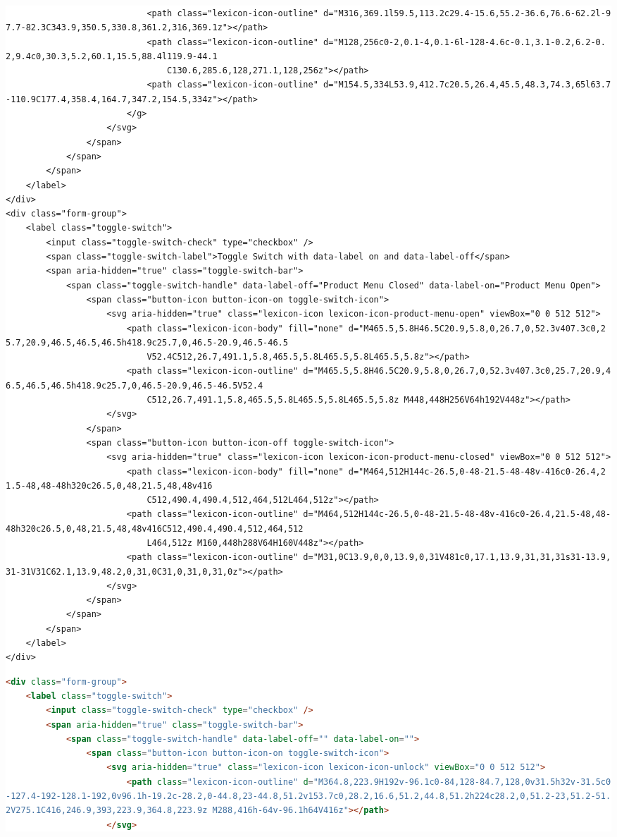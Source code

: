                                 <path class="lexicon-icon-outline" d="M316,369.1l59.5,113.2c29.4-15.6,55.2-36.6,76.6-62.2l-97.7-82.3C343.9,350.5,330.8,361.2,316,369.1z"></path>
                                <path class="lexicon-icon-outline" d="M128,256c0-2,0.1-4,0.1-6l-128-4.6c-0.1,3.1-0.2,6.2-0.2,9.4c0,30.3,5.2,60.1,15.5,88.4l119.9-44.1
                                    C130.6,285.6,128,271.1,128,256z"></path>
                                <path class="lexicon-icon-outline" d="M154.5,334L53.9,412.7c20.5,26.4,45.5,48.3,74.3,65l63.7-110.9C177.4,358.4,164.7,347.2,154.5,334z"></path>
                            </g>
                        </svg>
					</span>
				</span>
			</span>
		</label>
	</div>
	<div class="form-group">
		<label class="toggle-switch">
			<input class="toggle-switch-check" type="checkbox" />
			<span class="toggle-switch-label">Toggle Switch with data-label on and data-label-off</span>
			<span aria-hidden="true" class="toggle-switch-bar">
				<span class="toggle-switch-handle" data-label-off="Product Menu Closed" data-label-on="Product Menu Open">
					<span class="button-icon button-icon-on toggle-switch-icon">
						<svg aria-hidden="true" class="lexicon-icon lexicon-icon-product-menu-open" viewBox="0 0 512 512">
                            <path class="lexicon-icon-body" fill="none" d="M465.5,5.8H46.5C20.9,5.8,0,26.7,0,52.3v407.3c0,25.7,20.9,46.5,46.5,46.5h418.9c25.7,0,46.5-20.9,46.5-46.5
                                V52.4C512,26.7,491.1,5.8,465.5,5.8L465.5,5.8L465.5,5.8z"></path>
                            <path class="lexicon-icon-outline" d="M465.5,5.8H46.5C20.9,5.8,0,26.7,0,52.3v407.3c0,25.7,20.9,46.5,46.5,46.5h418.9c25.7,0,46.5-20.9,46.5-46.5V52.4
                                C512,26.7,491.1,5.8,465.5,5.8L465.5,5.8L465.5,5.8z M448,448H256V64h192V448z"></path>
                        </svg>
					</span>
					<span class="button-icon button-icon-off toggle-switch-icon">
						<svg aria-hidden="true" class="lexicon-icon lexicon-icon-product-menu-closed" viewBox="0 0 512 512">
                            <path class="lexicon-icon-body" fill="none" d="M464,512H144c-26.5,0-48-21.5-48-48v-416c0-26.4,21.5-48,48-48h320c26.5,0,48,21.5,48,48v416
                                C512,490.4,490.4,512,464,512L464,512z"></path>
                            <path class="lexicon-icon-outline" d="M464,512H144c-26.5,0-48-21.5-48-48v-416c0-26.4,21.5-48,48-48h320c26.5,0,48,21.5,48,48v416C512,490.4,490.4,512,464,512
                                L464,512z M160,448h288V64H160V448z"></path>
                            <path class="lexicon-icon-outline" d="M31,0C13.9,0,0,13.9,0,31V481c0,17.1,13.9,31,31,31s31-13.9,31-31V31C62.1,13.9,48.2,0,31,0C31,0,31,0,31,0z"></path>
                        </svg>
					</span>
				</span>
			</span>
		</label>
	</div>
</div>

```html
<div class="form-group">
    <label class="toggle-switch">
        <input class="toggle-switch-check" type="checkbox" />
        <span aria-hidden="true" class="toggle-switch-bar">
            <span class="toggle-switch-handle" data-label-off="" data-label-on="">
                <span class="button-icon button-icon-on toggle-switch-icon">
                    <svg aria-hidden="true" class="lexicon-icon lexicon-icon-unlock" viewBox="0 0 512 512">
                        <path class="lexicon-icon-outline" d="M364.8,223.9H192v-96.1c0-84,128-84.7,128,0v31.5h32v-31.5c0-127.4-192-128.1-192,0v96.1h-19.2c-28.2,0-44.8,23-44.8,51.2v153.7c0,28.2,16.6,51.2,44.8,51.2h224c28.2,0,51.2-23,51.2-51.2V275.1C416,246.9,393,223.9,364.8,223.9z M288,416h-64v-96.1h64V416z"></path>
                    </svg>
```